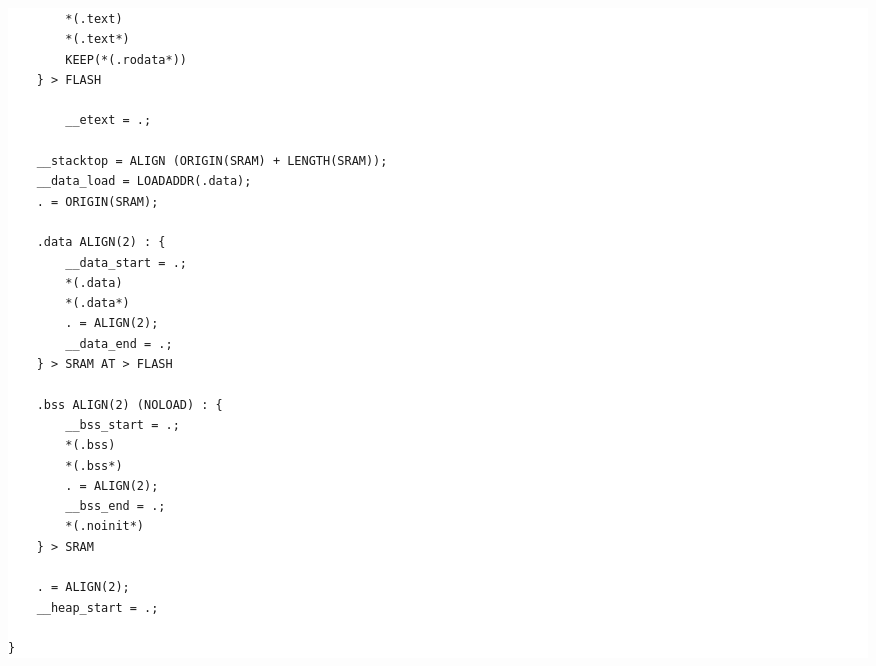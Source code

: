 ```ld
        *(.text)
        *(.text*)
        KEEP(*(.rodata*))
    } > FLASH

        __etext = .;

    __stacktop = ALIGN (ORIGIN(SRAM) + LENGTH(SRAM));
    __data_load = LOADADDR(.data);
    . = ORIGIN(SRAM);

    .data ALIGN(2) : {
        __data_start = .;
        *(.data)
        *(.data*)
        . = ALIGN(2);
        __data_end = .;
    } > SRAM AT > FLASH

    .bss ALIGN(2) (NOLOAD) : {
        __bss_start = .;
        *(.bss)
        *(.bss*)
        . = ALIGN(2);
        __bss_end = .;
        *(.noinit*)
    } > SRAM

    . = ALIGN(2);
    __heap_start = .;

}
```
